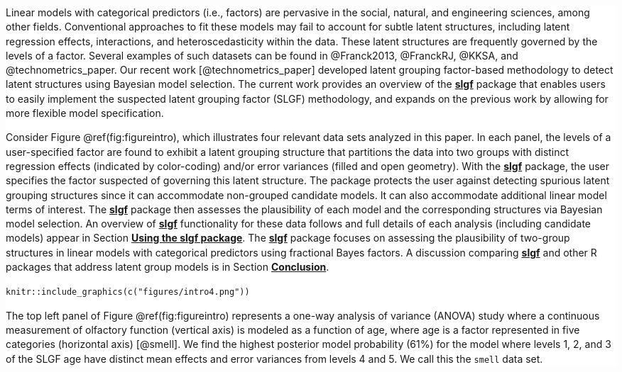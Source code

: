 Linear models with categorical predictors (i.e., factors) are pervasive
in the social, natural, and engineering sciences, among other fields.
Conventional approaches to fit these models may fail to account for
subtle latent structures, including latent regression effects,
interactions, and heteroscedasticity within the data. These latent
structures are frequently governed by the levels of a factor. Several
examples of such datasets can be found in @Franck2013, @FranckRJ, @KKSA,
and @technometrics_paper. Our recent work [@technometrics_paper]
developed latent grouping factor-based methodology to detect latent
structures using Bayesian model selection. The current work provides an
overview of the [**slgf**](https://CRAN.R-project.org/package=slgf)
package that enables users to easily implement the suspected latent
grouping factor (SLGF) methodology, and expands on the previous work by
allowing for more flexible model specification.

Consider Figure \@ref(fig:figureintro), which illustrates four relevant
data sets analyzed in this paper. In each panel, the levels of a
user-specified factor are found to exhibit a latent grouping structure
that partitions the data into two groups with distinct regression
effects (indicated by color-coding) and/or error variances (filled and
open geometry). With the
[**slgf**](https://CRAN.R-project.org/package=slgf) package, the user
specifies the factor suspected of governing this latent structure. The
package protects the user against detecting spurious latent grouping
structures since it can accommodate non-grouped candidate models. It can
also accommodate additional linear model terms of interest. The
[**slgf**](https://CRAN.R-project.org/package=slgf) package then
assesses the plausibility of each model and the corresponding structures
via Bayesian model selection. An overview of
[**slgf**](https://CRAN.R-project.org/package=slgf) functionality for
these data follows and full details of each analysis (including
candidate models) appear in Section [**Using the slgf
package**](#section:package). The
[**slgf**](https://CRAN.R-project.org/package=slgf) package focuses on
assessing the plausibility of two-group structures in linear models with
categorical predictors using fractional Bayes factors. A discussion
comparing [**slgf**](https://CRAN.R-project.org/package=slgf) and other
R packages that address latent group models is in Section
[**Conclusion**](#section:conclusion).

```{r figureintro, echo=FALSE , fig.cap="Smell data , textile data , locknut data , and bottles data . Color (red/gray) shows latent grouping structure (i.e., group-based regression effects) for smell, textile, and bottles data, and fill (solid/open geometry) shows group-based variances for smell, textile, and locknut data.", fig.alt="graphic without alt text", fig.show='hold', fig.align="center", out.width="100%"}
knitr::include_graphics(c("figures/intro4.png"))
```

The top left panel of Figure \@ref(fig:figureintro) represents a one-way
analysis of variance (ANOVA) study where a continuous measurement of
olfactory function (vertical axis) is modeled as a function of age,
where age is a factor represented in five categories (horizontal axis)
[@smell]. We find the highest posterior model probability (61%) for the
model where levels 1, 2, and 3 of the SLGF age have distinct mean
effects and error variances from levels 4 and 5. We call this the
`smell` data set.
